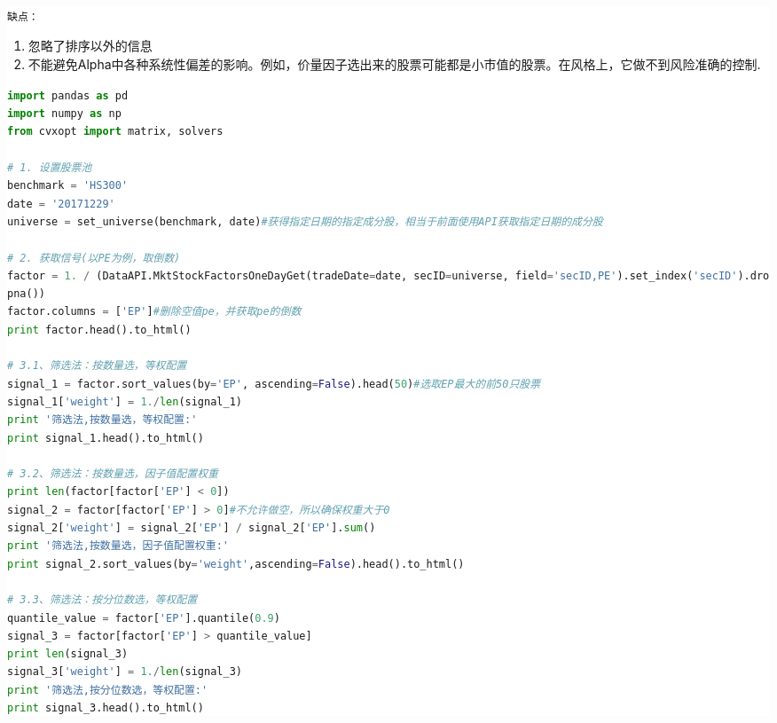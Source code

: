 `缺点：`
1. 忽略了排序以外的信息
2. 不能避免Alpha中各种系统性偏差的影响。例如，价量因子选出来的股票可能都是小市值的股票。在风格上，它做不到风险准确的控制.

```python
import pandas as pd
import numpy as np
from cvxopt import matrix, solvers

# 1. 设置股票池
benchmark = 'HS300'
date = '20171229'
universe = set_universe(benchmark, date)#获得指定日期的指定成分股，相当于前面使用API获取指定日期的成分股

# 2. 获取信号(以PE为例，取倒数)
factor = 1. / (DataAPI.MktStockFactorsOneDayGet(tradeDate=date, secID=universe, field='secID,PE').set_index('secID').dropna())
factor.columns = ['EP']#删除空值pe，并获取pe的倒数
print factor.head().to_html()

# 3.1、筛选法：按数量选，等权配置
signal_1 = factor.sort_values(by='EP', ascending=False).head(50)#选取EP最大的前50只股票
signal_1['weight'] = 1./len(signal_1)
print '筛选法,按数量选，等权配置:'
print signal_1.head().to_html()

# 3.2、筛选法：按数量选，因子值配置权重
print len(factor[factor['EP'] < 0])
signal_2 = factor[factor['EP'] > 0]#不允许做空，所以确保权重大于0
signal_2['weight'] = signal_2['EP'] / signal_2['EP'].sum()
print '筛选法,按数量选，因子值配置权重:'
print signal_2.sort_values(by='weight',ascending=False).head().to_html()

# 3.3、筛选法：按分位数选，等权配置
quantile_value = factor['EP'].quantile(0.9)
signal_3 = factor[factor['EP'] > quantile_value]
print len(signal_3)
signal_3['weight'] = 1./len(signal_3)
print '筛选法,按分位数选，等权配置:'
print signal_3.head().to_html()
```
